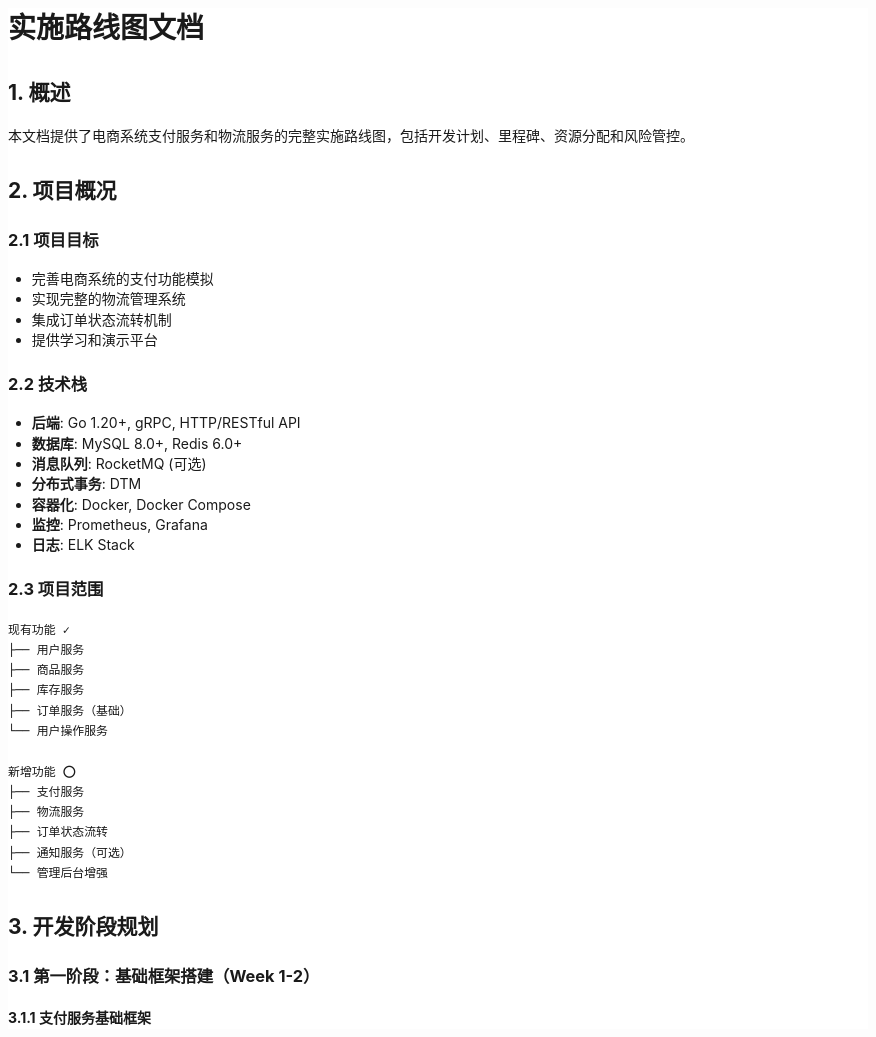 # 实施路线图文档

## 1. 概述

本文档提供了电商系统支付服务和物流服务的完整实施路线图，包括开发计划、里程碑、资源分配和风险管控。

## 2. 项目概况

### 2.1 项目目标

- 完善电商系统的支付功能模拟
- 实现完整的物流管理系统
- 集成订单状态流转机制
- 提供学习和演示平台

### 2.2 技术栈

- **后端**: Go 1.20+, gRPC, HTTP/RESTful API
- **数据库**: MySQL 8.0+, Redis 6.0+
- **消息队列**: RocketMQ (可选)
- **分布式事务**: DTM
- **容器化**: Docker, Docker Compose
- **监控**: Prometheus, Grafana
- **日志**: ELK Stack

### 2.3 项目范围

```
现有功能 ✓
├── 用户服务
├── 商品服务  
├── 库存服务
├── 订单服务（基础）
└── 用户操作服务

新增功能 ⭕
├── 支付服务
├── 物流服务
├── 订单状态流转
├── 通知服务（可选）
└── 管理后台增强
```

## 3. 开发阶段规划

### 3.1 第一阶段：基础框架搭建（Week 1-2）

#### 3.1.1 支付服务基础框架
